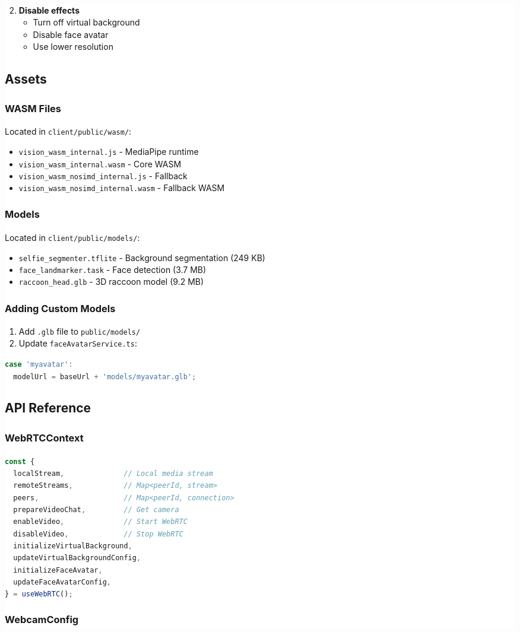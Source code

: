 2. **Disable effects**
   - Turn off virtual background
   - Disable face avatar
   - Use lower resolution

## Assets

### WASM Files

Located in `client/public/wasm/`:
- `vision_wasm_internal.js` - MediaPipe runtime
- `vision_wasm_internal.wasm` - Core WASM
- `vision_wasm_nosimd_internal.js` - Fallback
- `vision_wasm_nosimd_internal.wasm` - Fallback WASM

### Models

Located in `client/public/models/`:
- `selfie_segmenter.tflite` - Background segmentation (249 KB)
- `face_landmarker.task` - Face detection (3.7 MB)
- `raccoon_head.glb` - 3D raccoon model (9.2 MB)

### Adding Custom Models

1. Add `.glb` file to `public/models/`
2. Update `faceAvatarService.ts`:
```typescript
case 'myavatar':
  modelUrl = baseUrl + 'models/myavatar.glb';
```

## API Reference

### WebRTCContext

```typescript
const {
  localStream,              // Local media stream
  remoteStreams,            // Map<peerId, stream>
  peers,                    // Map<peerId, connection>
  prepareVideoChat,         // Get camera
  enableVideo,              // Start WebRTC
  disableVideo,             // Stop WebRTC
  initializeVirtualBackground,
  updateVirtualBackgroundConfig,
  initializeFaceAvatar,
  updateFaceAvatarConfig,
} = useWebRTC();
```

### WebcamConfig
